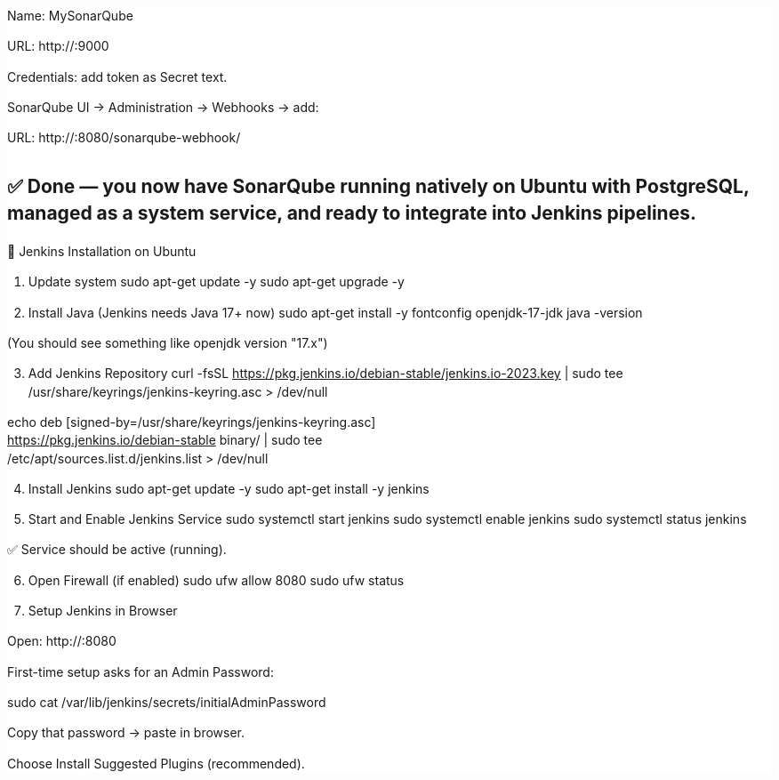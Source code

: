 Name: MySonarQube

URL: http://<server-ip>:9000

Credentials: add token as Secret text.

SonarQube UI → Administration → Webhooks → add:

URL: http://<jenkins-ip>:8080/sonarqube-webhook/

✅ Done — you now have SonarQube running natively on Ubuntu with PostgreSQL, managed as a system service, and ready to integrate into Jenkins pipelines.
---------------------------------------------------------------------------------------------------------------------------------------------------------------------------
🚀 Jenkins Installation on Ubuntu
1. Update system
sudo apt-get update -y
sudo apt-get upgrade -y

2. Install Java (Jenkins needs Java 17+ now)
sudo apt-get install -y fontconfig openjdk-17-jdk
java -version


(You should see something like openjdk version "17.x")

3. Add Jenkins Repository
curl -fsSL https://pkg.jenkins.io/debian-stable/jenkins.io-2023.key | sudo tee \
  /usr/share/keyrings/jenkins-keyring.asc > /dev/null

echo deb [signed-by=/usr/share/keyrings/jenkins-keyring.asc] \
  https://pkg.jenkins.io/debian-stable binary/ | sudo tee \
  /etc/apt/sources.list.d/jenkins.list > /dev/null

4. Install Jenkins
sudo apt-get update -y
sudo apt-get install -y jenkins

5. Start and Enable Jenkins Service
sudo systemctl start jenkins
sudo systemctl enable jenkins
sudo systemctl status jenkins


✅ Service should be active (running).

6. Open Firewall (if enabled)
sudo ufw allow 8080
sudo ufw status

7. Setup Jenkins in Browser

Open: http://<your-server-ip>:8080

First-time setup asks for an Admin Password:

sudo cat /var/lib/jenkins/secrets/initialAdminPassword


Copy that password → paste in browser.

Choose Install Suggested Plugins (recommended).
